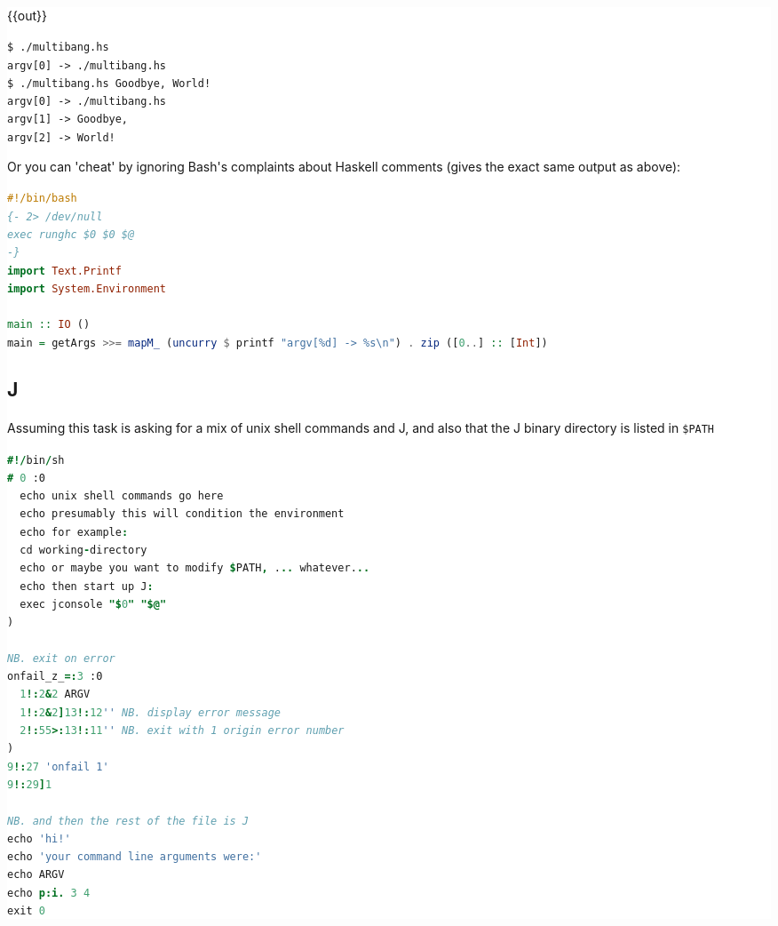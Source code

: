 
{{out}}


```txt
$ ./multibang.hs
argv[0] -> ./multibang.hs
$ ./multibang.hs Goodbye, World!
argv[0] -> ./multibang.hs
argv[1] -> Goodbye,
argv[2] -> World!
```


Or you can 'cheat' by ignoring Bash's complaints about Haskell comments (gives the exact same output as above):


```Haskell
#!/bin/bash
{- 2> /dev/null
exec runghc $0 $0 $@
-}
import Text.Printf
import System.Environment

main :: IO ()
main = getArgs >>= mapM_ (uncurry $ printf "argv[%d] -> %s\n") . zip ([0..] :: [Int])
```



## J


Assuming this task is asking for a mix of unix shell commands and J, and also that the J binary directory is listed in <code>$PATH</code>


```J
#!/bin/sh
# 0 :0
  echo unix shell commands go here
  echo presumably this will condition the environment
  echo for example:
  cd working-directory
  echo or maybe you want to modify $PATH, ... whatever... 
  echo then start up J:
  exec jconsole "$0" "$@"
)

NB. exit on error
onfail_z_=:3 :0
  1!:2&2 ARGV
  1!:2&2]13!:12'' NB. display error message
  2!:55>:13!:11'' NB. exit with 1 origin error number
)
9!:27 'onfail 1'
9!:29]1

NB. and then the rest of the file is J
echo 'hi!'
echo 'your command line arguments were:'
echo ARGV
echo p:i. 3 4
exit 0

```
